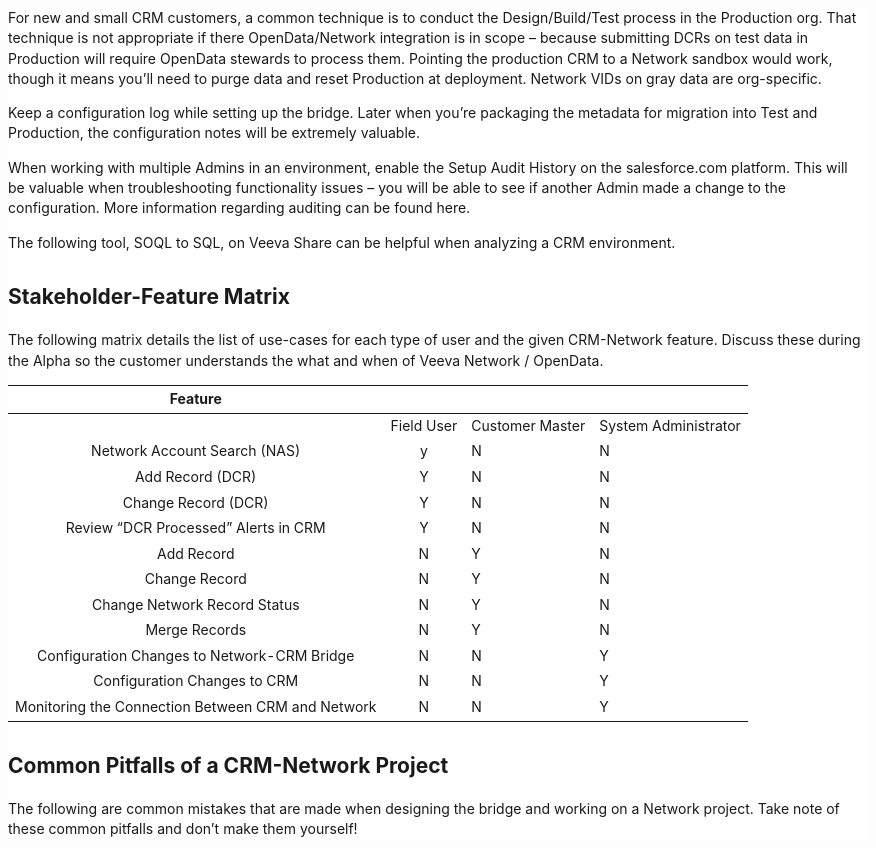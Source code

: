 
For new and small CRM customers, a common technique is to conduct the Design/Build/Test process in the Production org.  That technique is not appropriate if there OpenData/Network integration is in scope – because submitting DCRs on test data in Production will require OpenData stewards to process them. Pointing the production CRM to a Network sandbox would work, though it means you’ll need to purge data and reset Production at deployment.  Network VIDs on gray data are org-specific.

Keep a configuration log while setting up the bridge.  Later when you’re packaging the metadata for migration into Test and Production, the configuration notes will be extremely valuable.


When working with multiple Admins in an environment, enable the Setup Audit History on the salesforce.com platform.  This will be valuable when troubleshooting functionality issues – you will be able to see if another Admin made a change to the configuration. More information regarding auditing can be found here.

The following tool, SOQL to SQL, on Veeva Share can be helpful when analyzing a CRM environment.


## Stakeholder-Feature Matrix

The following matrix details the list of use-cases for each type of user and the given CRM-Network feature. Discuss these during the Alpha so the customer understands the what and when of Veeva Network / OpenData.



|                          Feature                          |                  |                       |                            |
|:---------------------------------------------------------:|:----------------:|-----------------------|----------------------------|
|                                                           |    Field User    |    Customer Master    |    System Administrator    |
|    Network   Account Search (NAS)                         |    y             |    N                  |    N                       |
|    Add   Record (DCR)                                     |    Y             |    N                  |    N                       |
|    Change   Record (DCR)                                  |    Y             |    N                  |    N                       |
|    Review   “DCR Processed” Alerts in CRM                 |    Y             |    N                  |    N                       |
|    Add   Record                                           |    N             |    Y                  |    N                       |
|    Change   Record                                        |    N             |    Y                  |    N                       |
|    Change   Network Record Status                         |    N             |    Y                  |    N                       |
|    Merge   Records                                        |    N             |    Y                  |    N                       |
|    Configuration   Changes to Network-CRM Bridge          |    N             |    N                  |    Y                       |
|    Configuration   Changes to CRM                         |    N             |    N                  |    Y                       |
|    Monitoring   the Connection Between CRM and Network    |    N             |    N                  |    Y                       |

## Common Pitfalls of a CRM-Network Project

The following are common mistakes that are made when designing the bridge and working on a Network project. Take note of these common pitfalls and don’t make them yourself!
